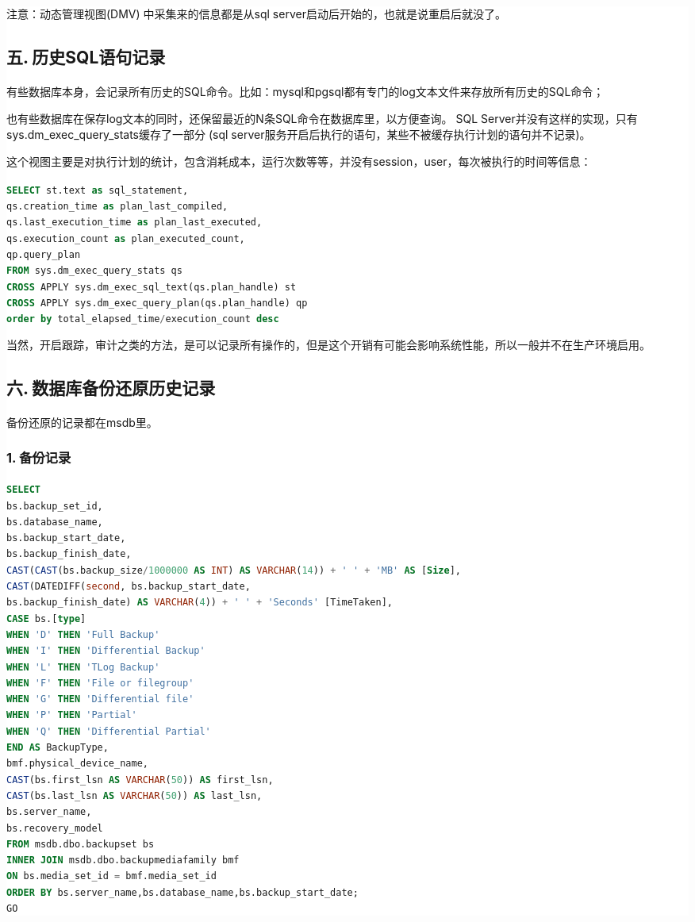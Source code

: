 注意：动态管理视图(DMV) 中采集来的信息都是从sql server启动后开始的，也就是说重启后就没了。

## 五. 历史SQL语句记录

有些数据库本身，会记录所有历史的SQL命令。比如：mysql和pgsql都有专门的log文本文件来存放所有历史的SQL命令；

也有些数据库在保存log文本的同时，还保留最近的N条SQL命令在数据库里，以方便查询。
SQL Server并没有这样的实现，只有sys.dm_exec_query_stats缓存了一部分 (sql server服务开启后执行的语句，某些不被缓存执行计划的语句并不记录)。

这个视图主要是对执行计划的统计，包含消耗成本，运行次数等等，并没有session，user，每次被执行的时间等信息：

```sql
SELECT st.text as sql_statement,
qs.creation_time as plan_last_compiled,
qs.last_execution_time as plan_last_executed,
qs.execution_count as plan_executed_count,
qp.query_plan
FROM sys.dm_exec_query_stats qs
CROSS APPLY sys.dm_exec_sql_text(qs.plan_handle) st
CROSS APPLY sys.dm_exec_query_plan(qs.plan_handle) qp
order by total_elapsed_time/execution_count desc
```

当然，开启跟踪，审计之类的方法，是可以记录所有操作的，但是这个开销有可能会影响系统性能，所以一般并不在生产环境启用。

## 六. 数据库备份还原历史记录

备份还原的记录都在msdb里。

### 1. 备份记录

```sql
SELECT
bs.backup_set_id,
bs.database_name,
bs.backup_start_date,
bs.backup_finish_date,
CAST(CAST(bs.backup_size/1000000 AS INT) AS VARCHAR(14)) + ' ' + 'MB' AS [Size],
CAST(DATEDIFF(second, bs.backup_start_date,
bs.backup_finish_date) AS VARCHAR(4)) + ' ' + 'Seconds' [TimeTaken],
CASE bs.[type]
WHEN 'D' THEN 'Full Backup'
WHEN 'I' THEN 'Differential Backup'
WHEN 'L' THEN 'TLog Backup'
WHEN 'F' THEN 'File or filegroup'
WHEN 'G' THEN 'Differential file'
WHEN 'P' THEN 'Partial'
WHEN 'Q' THEN 'Differential Partial'
END AS BackupType,
bmf.physical_device_name,
CAST(bs.first_lsn AS VARCHAR(50)) AS first_lsn,
CAST(bs.last_lsn AS VARCHAR(50)) AS last_lsn,
bs.server_name,
bs.recovery_model
FROM msdb.dbo.backupset bs
INNER JOIN msdb.dbo.backupmediafamily bmf
ON bs.media_set_id = bmf.media_set_id
ORDER BY bs.server_name,bs.database_name,bs.backup_start_date;
GO
```
